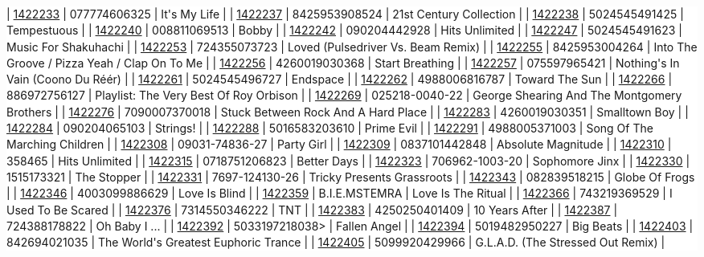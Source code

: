 | [1422233](https://www.discogs.com/release/1422233) | 077774606325 | It's My Life |
| [1422237](https://www.discogs.com/release/1422237) | 8425953908524 | 21st Century Collection |
| [1422238](https://www.discogs.com/release/1422238) | 5024545491425 | Tempestuous |
| [1422240](https://www.discogs.com/release/1422240) | 008811069513 | Bobby |
| [1422242](https://www.discogs.com/release/1422242) | 090204442928 | Hits Unlimited |
| [1422247](https://www.discogs.com/release/1422247) | 5024545491623 | Music For Shakuhachi |
| [1422253](https://www.discogs.com/release/1422253) | 724355073723 | Loved (Pulsedriver Vs. Beam Remix) |
| [1422255](https://www.discogs.com/release/1422255) | 8425953004264 | Into The Groove / Pizza Yeah / Clap On To Me |
| [1422256](https://www.discogs.com/release/1422256) | 4260019030368 | Start Breathing |
| [1422257](https://www.discogs.com/release/1422257) | 075597965421 | Nothing's In Vain (Coono Du Réér) |
| [1422261](https://www.discogs.com/release/1422261) | 5024545496727 | Endspace |
| [1422262](https://www.discogs.com/release/1422262) | 4988006816787 | Toward The Sun |
| [1422266](https://www.discogs.com/release/1422266) | 886972756127 | Playlist: The Very Best Of Roy Orbison |
| [1422269](https://www.discogs.com/release/1422269) | 025218-0040-22 | George Shearing And The Montgomery Brothers |
| [1422276](https://www.discogs.com/release/1422276) | 7090007370018 | Stuck Between Rock And A Hard Place |
| [1422283](https://www.discogs.com/release/1422283) | 4260019030351 | Smalltown Boy |
| [1422284](https://www.discogs.com/release/1422284) | 090204065103 | Strings! |
| [1422288](https://www.discogs.com/release/1422288) | 5016583203610 | Prime Evil |
| [1422291](https://www.discogs.com/release/1422291) | 4988005371003 | Song Of The Marching Children |
| [1422308](https://www.discogs.com/release/1422308) | 09031-74836-27 | Party Girl |
| [1422309](https://www.discogs.com/release/1422309) | 0837101442848 | Absolute Magnitude |
| [1422310](https://www.discogs.com/release/1422310) | 358465 | Hits Unlimited |
| [1422315](https://www.discogs.com/release/1422315) | 0718751206823 | Better Days |
| [1422323](https://www.discogs.com/release/1422323) | 706962-1003-20 | Sophomore Jinx |
| [1422330](https://www.discogs.com/release/1422330) | 1515173321 | The Stopper |
| [1422331](https://www.discogs.com/release/1422331) | 7697-124130-26 | Tricky Presents Grassroots |
| [1422343](https://www.discogs.com/release/1422343) | 082839518215 | Globe Of Frogs |
| [1422346](https://www.discogs.com/release/1422346) | 4003099886629 | Love Is Blind |
| [1422359](https://www.discogs.com/release/1422359) | B.I.E.MSTEMRA | Love Is The Ritual |
| [1422366](https://www.discogs.com/release/1422366) | 743219369529 | I Used To Be Scared |
| [1422376](https://www.discogs.com/release/1422376) | 7314550346222 | TNT |
| [1422383](https://www.discogs.com/release/1422383) | 4250250401409 | 10 Years After |
| [1422387](https://www.discogs.com/release/1422387) | 724388178822 | Oh Baby I ... |
| [1422392](https://www.discogs.com/release/1422392) | 5033197218038> | Fallen Angel |
| [1422394](https://www.discogs.com/release/1422394) | 5019482950227 | Big Beats |
| [1422403](https://www.discogs.com/release/1422403) | 842694021035 | The World's Greatest Euphoric Trance |
| [1422405](https://www.discogs.com/release/1422405) | 5099920429966 | G.L.A.D. (The Stressed Out Remix) |